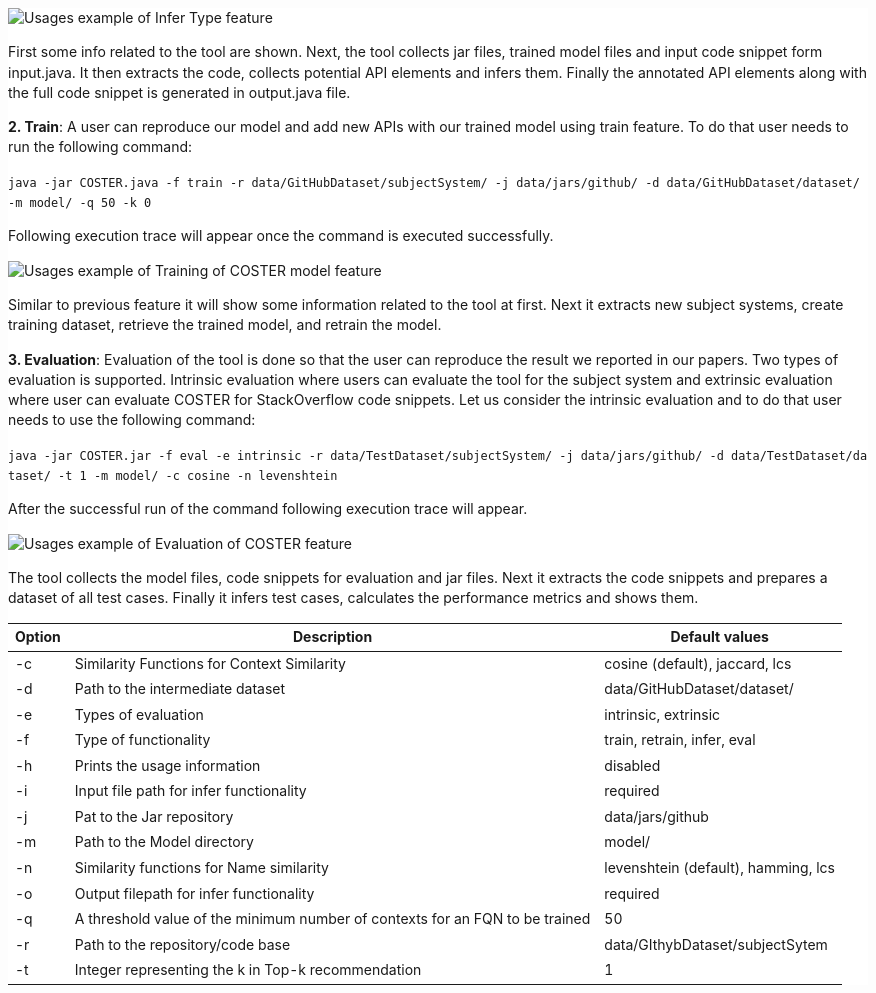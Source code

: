 ![Usages example of Infer Type feature](/images/infer.png)

First some info related to the tool are shown. Next, the tool collects jar files, trained model files and input code snippet form input.java. It then extracts the code, collects potential API elements and infers them. Finally the annotated API elements along with the full code snippet is generated in output.java file.


**2. Train**: A user can reproduce our model and add new APIs with our trained model using train feature. To do that user needs to run the following command:

```
java -jar COSTER.java -f train -r data/GitHubDataset/subjectSystem/ -j data/jars/github/ -d data/GitHubDataset/dataset/ -m model/ -q 50 -k 0
```

Following execution trace will appear once the command is executed successfully.

![Usages example of Training of COSTER model feature](/images/train.png)


Similar to previous feature it will show some information related to the tool at first. Next it extracts new subject systems, create training dataset, retrieve the trained model, and retrain the model.

**3. Evaluation**: Evaluation of the tool is done so that the user can reproduce the result we reported in our papers.  Two types of evaluation is supported. Intrinsic evaluation where users can evaluate the tool for the subject system and extrinsic evaluation where user can evaluate COSTER for StackOverflow code snippets. Let us consider the intrinsic evaluation and to do that user needs to use the following command:

```
java -jar COSTER.jar -f eval -e intrinsic -r data/TestDataset/subjectSystem/ -j data/jars/github/ -d data/TestDataset/dataset/ -t 1 -m model/ -c cosine -n levenshtein
```

After the successful run of the command following execution trace will appear.

![Usages example of Evaluation of COSTER feature](/images/eval.png)

The tool collects the model files, code snippets for evaluation and jar files. Next it extracts the code snippets and prepares a dataset of all test cases. Finally it infers test cases, calculates the performance metrics and shows them.



Option | Description | Default values
------------ | ------------- | ---------
-c|	Similarity Functions for Context Similarity|	cosine (default), jaccard, lcs
-d|	Path to the intermediate dataset|	data/GitHubDataset/dataset/
-e|	Types of evaluation|	intrinsic, extrinsic
-f|	Type of functionality|	train, retrain, infer, eval
-h|	Prints the usage information|	disabled
-i|	Input file path for infer functionality|	required
-j|	Pat to the Jar repository|	data/jars/github
-m|	Path to the Model directory|	model/
-n|	Similarity functions for Name similarity|	levenshtein (default), hamming, lcs
-o|	Output filepath for infer functionality|	required
-q|	A threshold value of the minimum number of contexts for an FQN to be trained|	50
-r|	Path to the repository/code base|	data/GIthybDataset/subjectSytem
-t|	Integer representing the k in Top-k recommendation|	1
